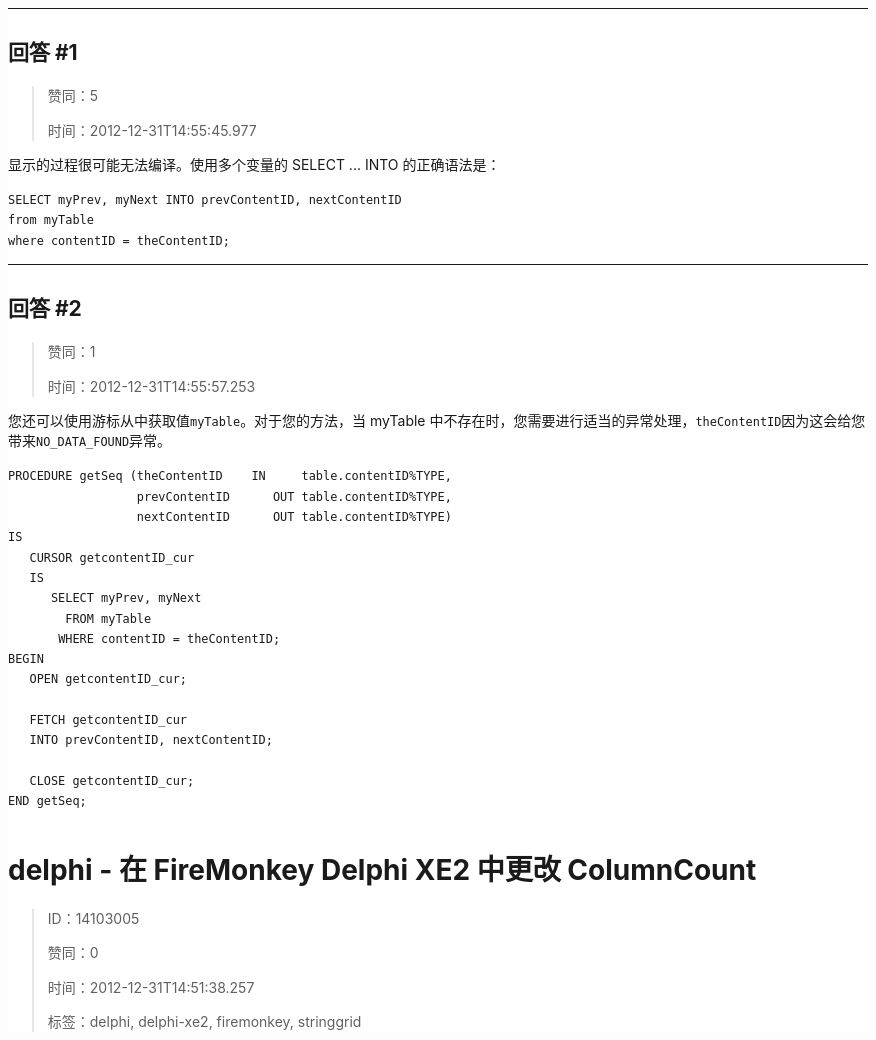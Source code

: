 * * *

## 回答 #1

> 赞同：5
> 
> 时间：2012-12-31T14:55:45.977

显示的过程很可能无法编译。使用多个变量的 SELECT ... INTO 的正确语法是：

```
SELECT myPrev, myNext INTO prevContentID, nextContentID
from myTable
where contentID = theContentID; 
```

* * *

## 回答 #2

> 赞同：1
> 
> 时间：2012-12-31T14:55:57.253

您还可以使用游标从中获取值`myTable`。对于您的方法，当 myTable 中不存在时，您需要进行适当的异常处理，`theContentID`因为这会给您带来`NO_DATA_FOUND`异常。

```
PROCEDURE getSeq (theContentID    IN     table.contentID%TYPE,
                  prevContentID      OUT table.contentID%TYPE,
                  nextContentID      OUT table.contentID%TYPE)
IS
   CURSOR getcontentID_cur
   IS
      SELECT myPrev, myNext
        FROM myTable
       WHERE contentID = theContentID;
BEGIN
   OPEN getcontentID_cur;

   FETCH getcontentID_cur
   INTO prevContentID, nextContentID;

   CLOSE getcontentID_cur;
END getSeq; 
```

# delphi - 在 FireMonkey Delphi XE2 中更改 ColumnCount

> ID：14103005
> 
> 赞同：0
> 
> 时间：2012-12-31T14:51:38.257
> 
> 标签：delphi, delphi-xe2, firemonkey, stringgrid
